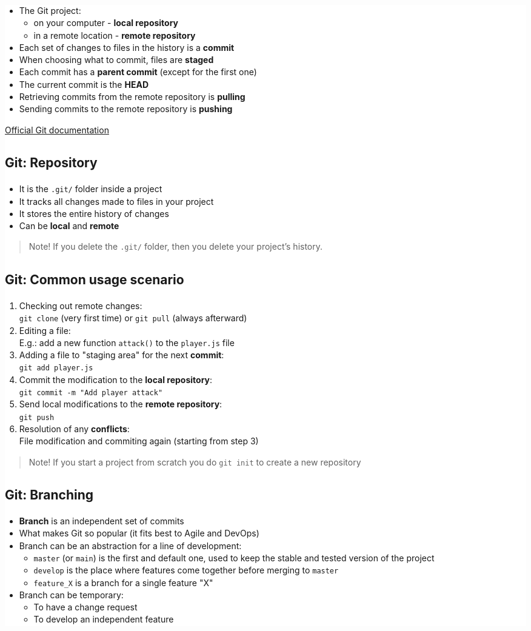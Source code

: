 - The Git project:
  - on your computer - **local repository**
  - in a remote location - **remote repository**
- Each set of changes to files in the history is a **commit**
- When choosing what to commit, files are **staged**
- Each commit has a **parent commit** (except for the first one)
- The current commit is the **HEAD**
- Retrieving commits from the remote repository is **pulling**
- Sending commits to the remote repository is **pushing**

[Official Git documentation](https://git-scm.com/doc)

## Git: Repository

- It is the `.git/` folder inside a project
- It tracks all changes made to files in your project
- It stores the entire history of changes
- Can be **local** and **remote**

> Note! If you delete the `.git/` folder, then you delete your project’s history.

## Git: Common usage scenario

1. Checking out remote changes:  
   `git clone` (very first time) or `git pull` (always afterward)
2. Editing a file:  
   E.g.: add a new function `attack()` to the `player.js` file
3. Adding a file to "staging area" for the next **commit**:  
   `git add player.js`
4. Commit the modification to the **local repository**:  
   `git commit -m "Add player attack"`
5. Send local modifications to the **remote repository**:  
   `git push`
6. Resolution of any **conflicts**:  
   File modification and commiting again (starting from step 3)

> Note! If you start a project from scratch you do `git init` to create a new repository

## Git: Branching

- **Branch** is an independent set of commits
- What makes Git so popular (it fits best to Agile and DevOps)
- Branch can be an abstraction for a line of development:
  - `master` (or `main`) is the first and default one, used to keep the stable and tested version of the project
  - `develop` is the place where features come together before merging to `master`
  - `feature_X` is a branch for a single feature "X"
- Branch can be temporary:
  - To have a change request
  - To develop an independent feature
